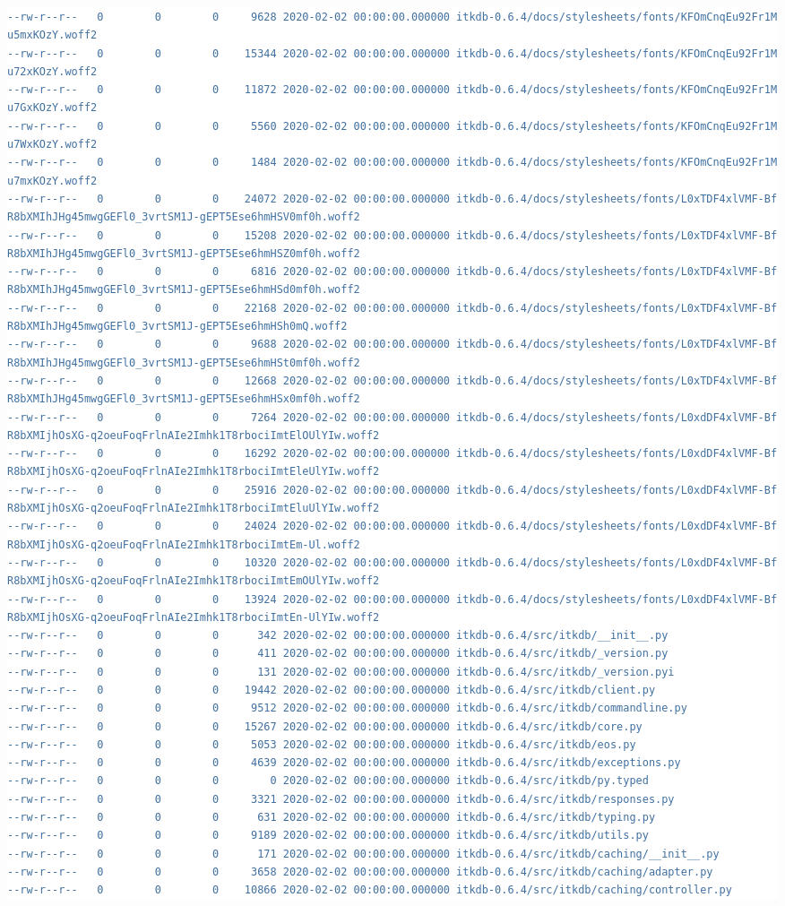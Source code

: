 ```diff
--rw-r--r--   0        0        0     9628 2020-02-02 00:00:00.000000 itkdb-0.6.4/docs/stylesheets/fonts/KFOmCnqEu92Fr1Mu5mxKOzY.woff2
--rw-r--r--   0        0        0    15344 2020-02-02 00:00:00.000000 itkdb-0.6.4/docs/stylesheets/fonts/KFOmCnqEu92Fr1Mu72xKOzY.woff2
--rw-r--r--   0        0        0    11872 2020-02-02 00:00:00.000000 itkdb-0.6.4/docs/stylesheets/fonts/KFOmCnqEu92Fr1Mu7GxKOzY.woff2
--rw-r--r--   0        0        0     5560 2020-02-02 00:00:00.000000 itkdb-0.6.4/docs/stylesheets/fonts/KFOmCnqEu92Fr1Mu7WxKOzY.woff2
--rw-r--r--   0        0        0     1484 2020-02-02 00:00:00.000000 itkdb-0.6.4/docs/stylesheets/fonts/KFOmCnqEu92Fr1Mu7mxKOzY.woff2
--rw-r--r--   0        0        0    24072 2020-02-02 00:00:00.000000 itkdb-0.6.4/docs/stylesheets/fonts/L0xTDF4xlVMF-BfR8bXMIhJHg45mwgGEFl0_3vrtSM1J-gEPT5Ese6hmHSV0mf0h.woff2
--rw-r--r--   0        0        0    15208 2020-02-02 00:00:00.000000 itkdb-0.6.4/docs/stylesheets/fonts/L0xTDF4xlVMF-BfR8bXMIhJHg45mwgGEFl0_3vrtSM1J-gEPT5Ese6hmHSZ0mf0h.woff2
--rw-r--r--   0        0        0     6816 2020-02-02 00:00:00.000000 itkdb-0.6.4/docs/stylesheets/fonts/L0xTDF4xlVMF-BfR8bXMIhJHg45mwgGEFl0_3vrtSM1J-gEPT5Ese6hmHSd0mf0h.woff2
--rw-r--r--   0        0        0    22168 2020-02-02 00:00:00.000000 itkdb-0.6.4/docs/stylesheets/fonts/L0xTDF4xlVMF-BfR8bXMIhJHg45mwgGEFl0_3vrtSM1J-gEPT5Ese6hmHSh0mQ.woff2
--rw-r--r--   0        0        0     9688 2020-02-02 00:00:00.000000 itkdb-0.6.4/docs/stylesheets/fonts/L0xTDF4xlVMF-BfR8bXMIhJHg45mwgGEFl0_3vrtSM1J-gEPT5Ese6hmHSt0mf0h.woff2
--rw-r--r--   0        0        0    12668 2020-02-02 00:00:00.000000 itkdb-0.6.4/docs/stylesheets/fonts/L0xTDF4xlVMF-BfR8bXMIhJHg45mwgGEFl0_3vrtSM1J-gEPT5Ese6hmHSx0mf0h.woff2
--rw-r--r--   0        0        0     7264 2020-02-02 00:00:00.000000 itkdb-0.6.4/docs/stylesheets/fonts/L0xdDF4xlVMF-BfR8bXMIjhOsXG-q2oeuFoqFrlnAIe2Imhk1T8rbociImtElOUlYIw.woff2
--rw-r--r--   0        0        0    16292 2020-02-02 00:00:00.000000 itkdb-0.6.4/docs/stylesheets/fonts/L0xdDF4xlVMF-BfR8bXMIjhOsXG-q2oeuFoqFrlnAIe2Imhk1T8rbociImtEleUlYIw.woff2
--rw-r--r--   0        0        0    25916 2020-02-02 00:00:00.000000 itkdb-0.6.4/docs/stylesheets/fonts/L0xdDF4xlVMF-BfR8bXMIjhOsXG-q2oeuFoqFrlnAIe2Imhk1T8rbociImtEluUlYIw.woff2
--rw-r--r--   0        0        0    24024 2020-02-02 00:00:00.000000 itkdb-0.6.4/docs/stylesheets/fonts/L0xdDF4xlVMF-BfR8bXMIjhOsXG-q2oeuFoqFrlnAIe2Imhk1T8rbociImtEm-Ul.woff2
--rw-r--r--   0        0        0    10320 2020-02-02 00:00:00.000000 itkdb-0.6.4/docs/stylesheets/fonts/L0xdDF4xlVMF-BfR8bXMIjhOsXG-q2oeuFoqFrlnAIe2Imhk1T8rbociImtEmOUlYIw.woff2
--rw-r--r--   0        0        0    13924 2020-02-02 00:00:00.000000 itkdb-0.6.4/docs/stylesheets/fonts/L0xdDF4xlVMF-BfR8bXMIjhOsXG-q2oeuFoqFrlnAIe2Imhk1T8rbociImtEn-UlYIw.woff2
--rw-r--r--   0        0        0      342 2020-02-02 00:00:00.000000 itkdb-0.6.4/src/itkdb/__init__.py
--rw-r--r--   0        0        0      411 2020-02-02 00:00:00.000000 itkdb-0.6.4/src/itkdb/_version.py
--rw-r--r--   0        0        0      131 2020-02-02 00:00:00.000000 itkdb-0.6.4/src/itkdb/_version.pyi
--rw-r--r--   0        0        0    19442 2020-02-02 00:00:00.000000 itkdb-0.6.4/src/itkdb/client.py
--rw-r--r--   0        0        0     9512 2020-02-02 00:00:00.000000 itkdb-0.6.4/src/itkdb/commandline.py
--rw-r--r--   0        0        0    15267 2020-02-02 00:00:00.000000 itkdb-0.6.4/src/itkdb/core.py
--rw-r--r--   0        0        0     5053 2020-02-02 00:00:00.000000 itkdb-0.6.4/src/itkdb/eos.py
--rw-r--r--   0        0        0     4639 2020-02-02 00:00:00.000000 itkdb-0.6.4/src/itkdb/exceptions.py
--rw-r--r--   0        0        0        0 2020-02-02 00:00:00.000000 itkdb-0.6.4/src/itkdb/py.typed
--rw-r--r--   0        0        0     3321 2020-02-02 00:00:00.000000 itkdb-0.6.4/src/itkdb/responses.py
--rw-r--r--   0        0        0      631 2020-02-02 00:00:00.000000 itkdb-0.6.4/src/itkdb/typing.py
--rw-r--r--   0        0        0     9189 2020-02-02 00:00:00.000000 itkdb-0.6.4/src/itkdb/utils.py
--rw-r--r--   0        0        0      171 2020-02-02 00:00:00.000000 itkdb-0.6.4/src/itkdb/caching/__init__.py
--rw-r--r--   0        0        0     3658 2020-02-02 00:00:00.000000 itkdb-0.6.4/src/itkdb/caching/adapter.py
--rw-r--r--   0        0        0    10866 2020-02-02 00:00:00.000000 itkdb-0.6.4/src/itkdb/caching/controller.py
```